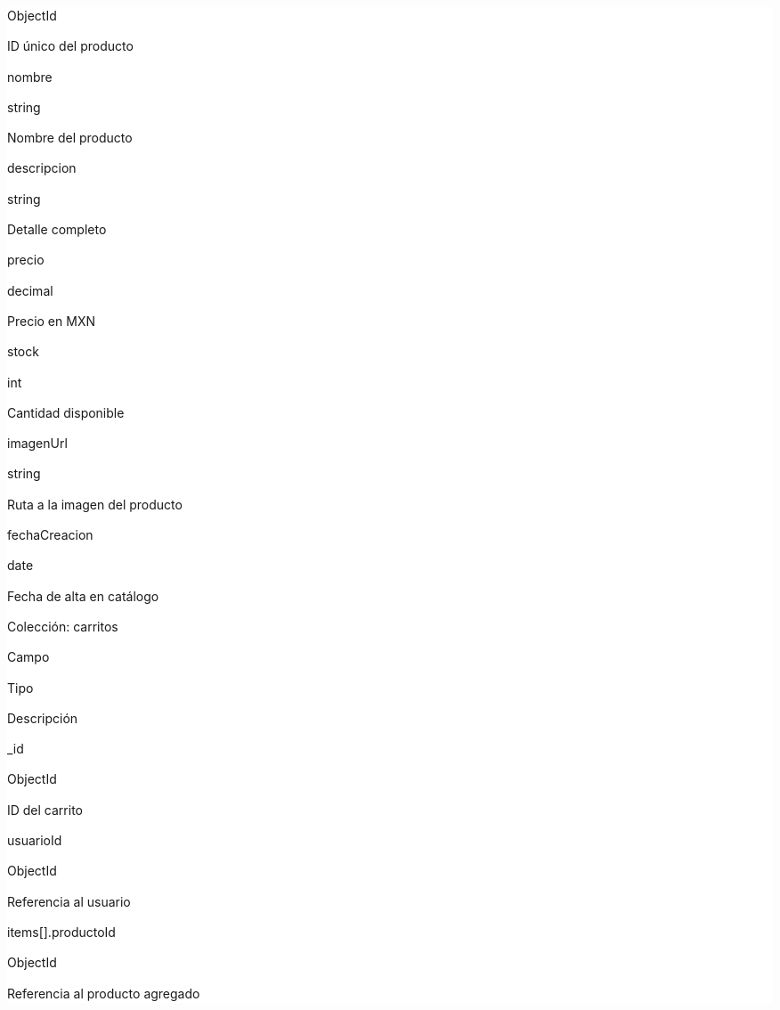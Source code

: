 ObjectId

ID único del producto

nombre

string

Nombre del producto

descripcion

string

Detalle completo

precio

decimal

Precio en MXN

stock

int

Cantidad disponible

imagenUrl

string

Ruta a la imagen del producto

fechaCreacion

date

Fecha de alta en catálogo

Colección: carritos

Campo

Tipo

Descripción

_id

ObjectId

ID del carrito

usuarioId

ObjectId

Referencia al usuario

items[].productoId

ObjectId

Referencia al producto agregado
